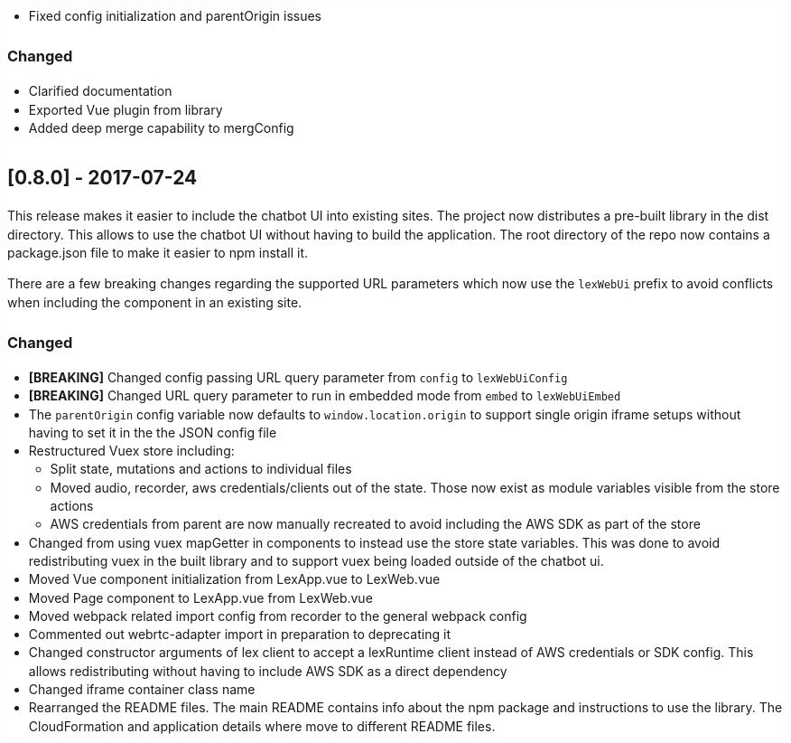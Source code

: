 - Fixed config initialization and parentOrigin issues

### Changed

- Clarified documentation
- Exported Vue plugin from library
- Added deep merge capability to mergConfig

## [0.8.0] - 2017-07-24

This release makes it easier to include the chatbot UI into existing
sites. The project now distributes a pre-built library in the dist
directory. This allows to use the chatbot UI without having to build the
application. The root directory of the repo now contains a package.json
file to make it easier to npm install it.

There are a few breaking changes regarding the supported URL parameters
which now use the `lexWebUi` prefix to avoid conflicts when including
the component in an existing site.

### Changed

- **[BREAKING]** Changed config passing URL query parameter from `config`
  to `lexWebUiConfig`
- **[BREAKING]** Changed URL query parameter to run in embedded mode from
  `embed` to `lexWebUiEmbed`
- The `parentOrigin` config variable now defaults to
  `window.location.origin` to support single origin iframe setups
  without having to set it in the the JSON config file
- Restructured Vuex store including:
  - Split state, mutations and actions to individual files
  - Moved audio, recorder, aws credentials/clients out of the state.
    Those now exist as module variables visible from the store actions
  - AWS credentials from parent are now manually recreated to avoid
    including the AWS SDK as part of the store
- Changed from using vuex mapGetter in components to instead use the
  store state variables. This was done to avoid redistributing vuex
  in the built library and to support vuex being loaded outside of the
  chatbot ui.
- Moved Vue component initialization from LexApp.vue to LexWeb.vue
- Moved Page component to LexApp.vue from LexWeb.vue
- Moved webpack related import config from recorder to the general
  webpack config
- Commented out webrtc-adapter import in preparation to deprecating it
- Changed constructor arguments of lex client to accept a
  lexRuntime client instead of AWS credentials or SDK config. This allows
  redistributing without having to include AWS SDK as a direct dependency
- Changed iframe container class name
- Rearranged the README files. The main README contains info about the
  npm package and instructions to use the library. The CloudFormation and
  application details where move to different README files.
